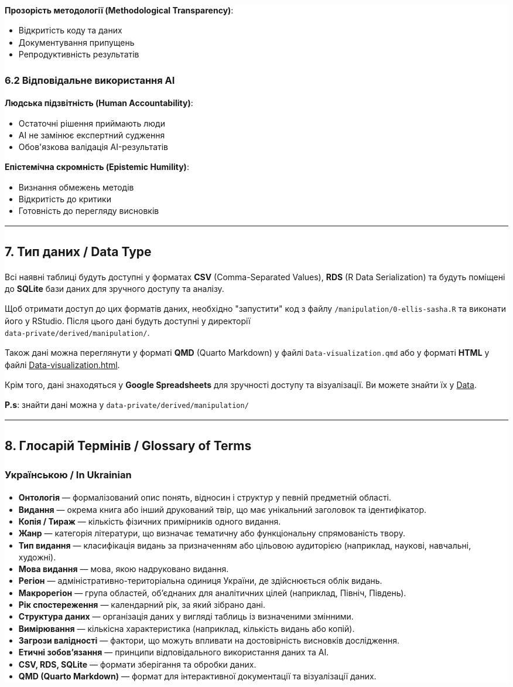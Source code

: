 **Прозорість методології (Methodological Transparency)**:
- Відкритість коду та даних
- Документування припущень
- Репродуктивність результатів

### 6.2 Відповідальне використання AI

**Людська підзвітність (Human Accountability)**:
- Остаточні рішення приймають люди
- AI не замінює експертний судження
- Обов'язкова валідація AI-результатів

**Епістемічна скромність (Epistemic Humility)**:
- Визнання обмежень методів
- Відкритість до критики
- Готовність до перегляду висновків

---

## 7. Тип даних / Data Type

Всі наявні таблиці будуть доступні у форматах **CSV** (Comma-Separated Values), **RDS** (R Data Serialization) та будуть поміщені до **SQLite** бази даних для зручного доступу та аналізу.

Щоб отримати доступ до цих форматів даних, необхідно "запустити" код з файлу `/manipulation/0-ellis-sasha.R` та виконати його у RStudio. Після цього дані будуть доступні у директорії  
`data-private/derived/manipulation/`.

Також дані можна переглянути у форматі **QMD** (Quarto Markdown) у файлі `Data-visualization.qmd` або у форматі **HTML** у файлі [Data-visualization.html](https://raw.githack.com/RB-FIDES/books-of-ukraine/main/analysis/Data-visualization/Data-visual.html).

Крім того, дані знаходяться у **Google Spreadsheets** для зручності доступу та візуалізації. Ви можете знайти їх у [Data](https://docs.google.com/spreadsheets/d/1OOKeZnMFEAzHyr_M51zaOe76uv1yuqNmveHXSKpeqpo/edit?gid=2036395854#gid=2036395854).

**P.s**: знайти дані можна у `data-private/derived/manipulation/` 

---

## 8. Глосарій Термінів / Glossary of Terms

### Українською / In Ukrainian

- **Онтологія** — формалізований опис понять, відносин і структур у певній предметній області.  
- **Видання** — окрема книга або інший друкований твір, що має унікальний заголовок та ідентифікатор.  
- **Копія / Тираж** — кількість фізичних примірників одного видання.  
- **Жанр** — категорія літератури, що визначає тематичну або функціональну спрямованість твору.  
- **Тип видання** — класифікація видань за призначенням або цільовою аудиторією (наприклад, наукові, навчальні, художні).  
- **Мова видання** — мова, якою надруковано видання.  
- **Регіон** — адміністративно-територіальна одиниця України, де здійснюється облік видань.  
- **Макрорегіон** — група областей, об’єднаних для аналітичних цілей (наприклад, Північ, Південь).  
- **Рік спостереження** — календарний рік, за який зібрано дані.  
- **Структура даних** — організація даних у вигляді таблиць із визначеними змінними.  
- **Вимірювання** — кількісна характеристика (наприклад, кількість видань або копій).  
- **Загрози валідності** — фактори, що можуть впливати на достовірність висновків дослідження.  
- **Етичні зобов’язання** — принципи відповідального використання даних та AI.  
- **CSV, RDS, SQLite** — формати зберігання та обробки даних.  
- **QMD (Quarto Markdown)** — формат для інтерактивної документації та візуалізації даних.

